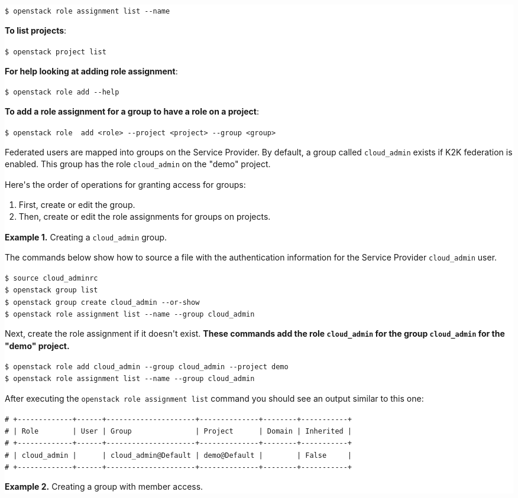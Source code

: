 ```
$ openstack role assignment list --name
```

**To list projects**:

```
$ openstack project list
```

**For help looking at adding role assignment**:

```
$ openstack role add --help
```

**To add a role assignment for a group to have a role on a project**:

```
$ openstack role  add <role> --project <project> --group <group>
```

Federated users are mapped into groups on the Service Provider. By default, a group called `cloud_admin` exists if K2K federation is enabled. This group has the role  `cloud_admin` on the "demo" project.

Here's the order of operations for granting access for groups:
1. First, create or edit the group.
2. Then, create or edit the role assignments for groups on projects.

**Example 1.** Creating a `cloud_admin` group.

The commands below show how to source a file with the authentication information for the Service Provider `cloud_admin` user.

```
$ source cloud_adminrc
$ openstack group list
$ openstack group create cloud_admin --or-show
$ openstack role assignment list --name --group cloud_admin
```

Next, create the role assignment if it doesn't exist.
**These commands add the role `cloud_admin` for the group `cloud_admin` for the "demo" project.**

```
$ openstack role add cloud_admin --group cloud_admin --project demo
$ openstack role assignment list --name --group cloud_admin
```
After executing the `openstack role assignment list` command you should see an output similar to this one:

```
# +-------------+------+---------------------+--------------+--------+-----------+
# | Role        | User | Group               | Project      | Domain | Inherited |
# +-------------+------+---------------------+--------------+--------+-----------+
# | cloud_admin |      | cloud_admin@Default | demo@Default |        | False     |
# +-------------+------+---------------------+--------------+--------+-----------+
```

**Example 2.** Creating a group with member access.
